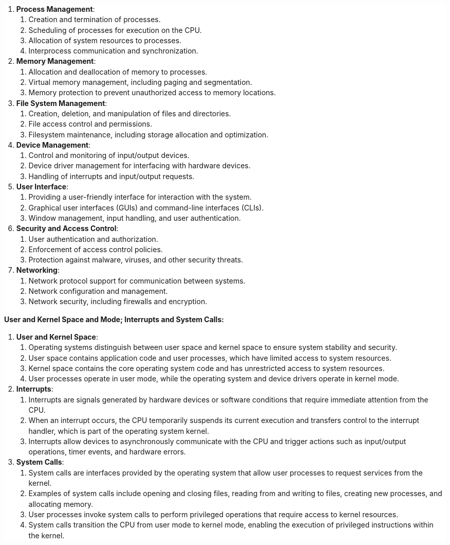 1.  **Process Management**:
    1.  Creation and termination of processes.
    2.  Scheduling of processes for execution on the CPU.
    3.  Allocation of system resources to processes.
    4.  Interprocess communication and synchronization.
2.  **Memory Management**:
    1.  Allocation and deallocation of memory to processes.
    2.  Virtual memory management, including paging and segmentation.
    3.  Memory protection to prevent unauthorized access to memory locations.
3.  **File System Management**:
    1.  Creation, deletion, and manipulation of files and directories.
    2.  File access control and permissions.
    3.  Filesystem maintenance, including storage allocation and optimization.
4.  **Device Management**:
    1.  Control and monitoring of input/output devices.
    2.  Device driver management for interfacing with hardware devices.
    3.  Handling of interrupts and input/output requests.
5.  **User Interface**:
    1.  Providing a user-friendly interface for interaction with the system.
    2.  Graphical user interfaces (GUIs) and command-line interfaces (CLIs).
    3.  Window management, input handling, and user authentication.
6.  **Security and Access Control**:
    1.  User authentication and authorization.
    2.  Enforcement of access control policies.
    3.  Protection against malware, viruses, and other security threats.
7.  **Networking**:
    1.  Network protocol support for communication between systems.
    2.  Network configuration and management.
    3.  Network security, including firewalls and encryption.

**User and Kernel Space and Mode; Interrupts and System Calls:**

1.  **User and Kernel Space**:
    1.  Operating systems distinguish between user space and kernel space to ensure system stability and security.
    2.  User space contains application code and user processes, which have limited access to system resources.
    3.  Kernel space contains the core operating system code and has unrestricted access to system resources.
    4.  User processes operate in user mode, while the operating system and device drivers operate in kernel mode.
2.  **Interrupts**:
    1.  Interrupts are signals generated by hardware devices or software conditions that require immediate attention from the CPU.
    2.  When an interrupt occurs, the CPU temporarily suspends its current execution and transfers control to the interrupt handler, which is part of the operating system kernel.
    3.  Interrupts allow devices to asynchronously communicate with the CPU and trigger actions such as input/output operations, timer events, and hardware errors.
3.  **System Calls**:
    1.  System calls are interfaces provided by the operating system that allow user processes to request services from the kernel.
    2.  Examples of system calls include opening and closing files, reading from and writing to files, creating new processes, and allocating memory.
    3.  User processes invoke system calls to perform privileged operations that require access to kernel resources.
    4.  System calls transition the CPU from user mode to kernel mode, enabling the execution of privileged instructions within the kernel.
